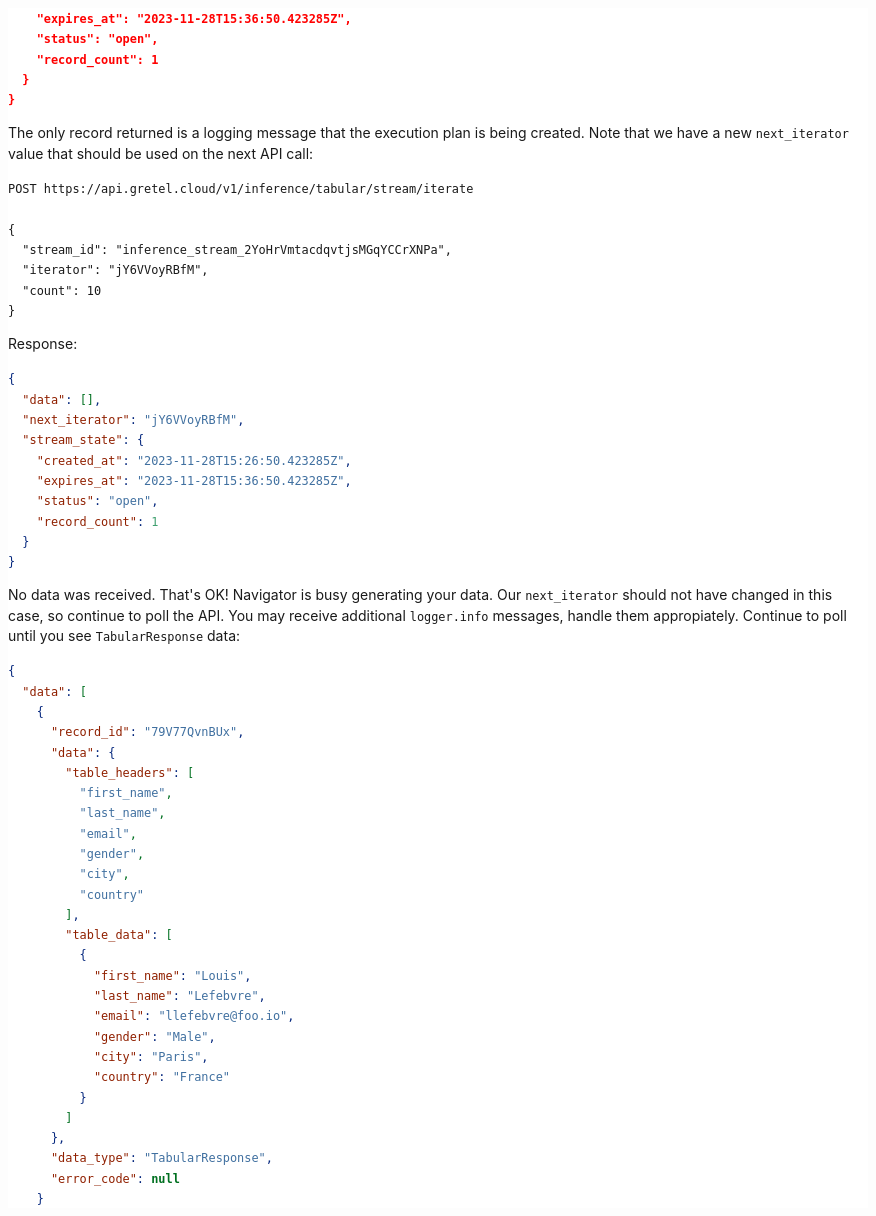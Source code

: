 ```json
    "expires_at": "2023-11-28T15:36:50.423285Z",
    "status": "open",
    "record_count": 1
  }
}
```

The only record returned is a logging message that the execution plan is being created. Note that we have a new `next_iterator` value that should be used on the next API call:

```
POST https://api.gretel.cloud/v1/inference/tabular/stream/iterate

{
  "stream_id": "inference_stream_2YoHrVmtacdqvtjsMGqYCCrXNPa",
  "iterator": "jY6VVoyRBfM",
  "count": 10
}
```

Response:

```json
{
  "data": [],
  "next_iterator": "jY6VVoyRBfM",
  "stream_state": {
    "created_at": "2023-11-28T15:26:50.423285Z",
    "expires_at": "2023-11-28T15:36:50.423285Z",
    "status": "open",
    "record_count": 1
  }
}
```

No data was received. That's OK! Navigator is busy generating your data. Our `next_iterator` should not have changed in this case, so continue to poll the API. You may receive additional `logger.info` messages, handle them appropiately. Continue to poll until you see `TabularResponse` data:

```json
{
  "data": [
    {
      "record_id": "79V77QvnBUx",
      "data": {
        "table_headers": [
          "first_name",
          "last_name",
          "email",
          "gender",
          "city",
          "country"
        ],
        "table_data": [
          {
            "first_name": "Louis",
            "last_name": "Lefebvre",
            "email": "llefebvre@foo.io",
            "gender": "Male",
            "city": "Paris",
            "country": "France"
          }
        ]
      },
      "data_type": "TabularResponse",
      "error_code": null
    }
```